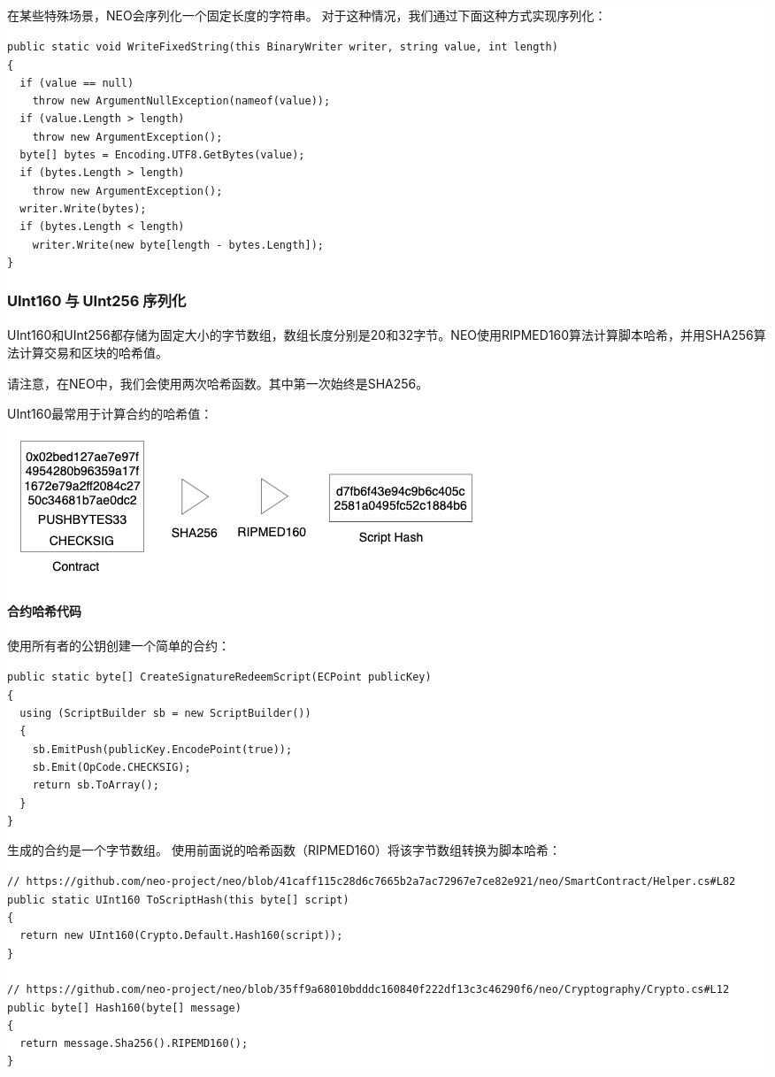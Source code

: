 在某些特殊场景，NEO会序列化一个固定长度的字符串。 对于这种情况，我们通过下面这种方式实现序列化：

``` CSharp
public static void WriteFixedString(this BinaryWriter writer, string value, int length)
{
  if (value == null)
    throw new ArgumentNullException(nameof(value));
  if (value.Length > length)
    throw new ArgumentException();
  byte[] bytes = Encoding.UTF8.GetBytes(value);
  if (bytes.Length > length)
    throw new ArgumentException();
  writer.Write(bytes);
  if (bytes.Length < length)
    writer.Write(new byte[length - bytes.Length]);
}
```


### UInt160 与 UInt256 序列化
UInt160和UInt256都存储为固定大小的字节数组，数组长度分别是20和32字节。NEO使用RIPMED160算法计算脚本哈希，并用SHA256算法计算交易和区块的哈希值。

请注意，在NEO中，我们会使用两次哈希函数。其中第一次始终是SHA256。

UInt160最常用于计算合约的哈希值：

![contract](persistence_contract.png)

#### 合约哈希代码
使用所有者的公钥创建一个简单的合约：

``` CSharp
public static byte[] CreateSignatureRedeemScript(ECPoint publicKey)
{
  using (ScriptBuilder sb = new ScriptBuilder())
  {
    sb.EmitPush(publicKey.EncodePoint(true));
    sb.Emit(OpCode.CHECKSIG);
    return sb.ToArray();
  }
}
```

生成的合约是一个字节数组。 使用前面说的哈希函数（RIPMED160）将该字节数组转换为脚本哈希：

``` CSharp
// https://github.com/neo-project/neo/blob/41caff115c28d6c7665b2a7ac72967e7ce82e921/neo/SmartContract/Helper.cs#L82
public static UInt160 ToScriptHash(this byte[] script)
{
  return new UInt160(Crypto.Default.Hash160(script));
}

// https://github.com/neo-project/neo/blob/35ff9a68010bdddc160840f222df13c3c46290f6/neo/Cryptography/Crypto.cs#L12
public byte[] Hash160(byte[] message)
{
  return message.Sha256().RIPEMD160();
}
```